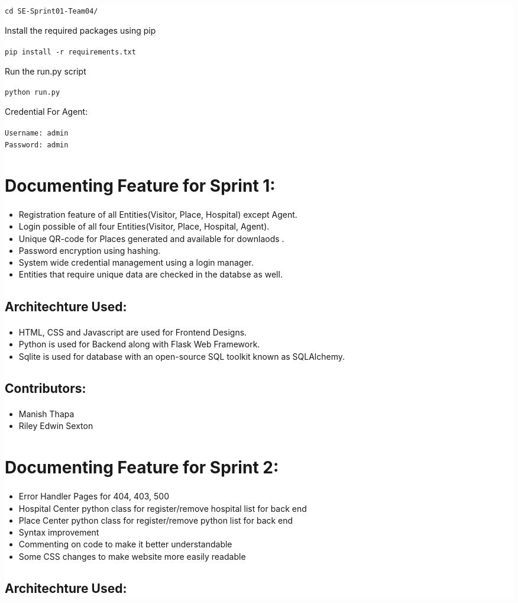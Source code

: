 ```
cd SE-Sprint01-Team04/
```

Install the required packages using pip

```
pip install -r requirements.txt
```

Run the run.py script

```
python run.py
```

Credential For Agent:

```
Username: admin
Password: admin
```

# Documenting Feature for Sprint 1:

-   Registration feature of all Entities(Visitor, Place, Hospital) except Agent.
-   Login possible of all four Entities(Visitor, Place, Hospital, Agent).
-   Unique QR-code for Places generated and available for downlaods .
-   Password encryption using hashing.
-   System wide credential management using a login manager.
-   Entities that require unique data are checked in the databse as well.

## Architechture Used:

-   HTML, CSS and Javascript are used for Frontend Designs.
-   Python is used for Backend along with Flask Web Framework.
-   Sqlite is used for database with an open-source SQL toolkit known as SQLAlchemy.

## Contributors:

-   Manish Thapa
-   Riley Edwin Sexton

# Documenting Feature for Sprint 2:

-   Error Handler Pages for 404, 403, 500
-   Hospital Center python class for register/remove hospital list for back end
-   Place Center python class for register/remove python list for back end
-   Syntax improvement
-   Commenting on code to make it better understandable
-   Some CSS changes to make website more easily readable

## Architechture Used:
